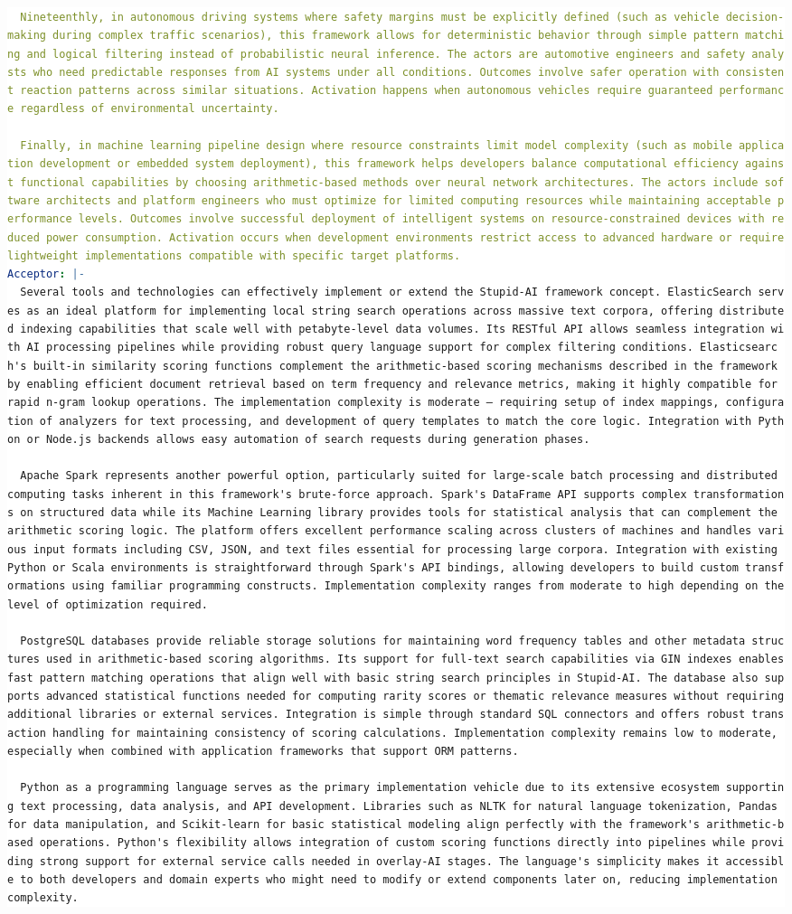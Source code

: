 ```yaml
  Nineteenthly, in autonomous driving systems where safety margins must be explicitly defined (such as vehicle decision-making during complex traffic scenarios), this framework allows for deterministic behavior through simple pattern matching and logical filtering instead of probabilistic neural inference. The actors are automotive engineers and safety analysts who need predictable responses from AI systems under all conditions. Outcomes involve safer operation with consistent reaction patterns across similar situations. Activation happens when autonomous vehicles require guaranteed performance regardless of environmental uncertainty.

  Finally, in machine learning pipeline design where resource constraints limit model complexity (such as mobile application development or embedded system deployment), this framework helps developers balance computational efficiency against functional capabilities by choosing arithmetic-based methods over neural network architectures. The actors include software architects and platform engineers who must optimize for limited computing resources while maintaining acceptable performance levels. Outcomes involve successful deployment of intelligent systems on resource-constrained devices with reduced power consumption. Activation occurs when development environments restrict access to advanced hardware or require lightweight implementations compatible with specific target platforms.
Acceptor: |-
  Several tools and technologies can effectively implement or extend the Stupid-AI framework concept. ElasticSearch serves as an ideal platform for implementing local string search operations across massive text corpora, offering distributed indexing capabilities that scale well with petabyte-level data volumes. Its RESTful API allows seamless integration with AI processing pipelines while providing robust query language support for complex filtering conditions. Elasticsearch's built-in similarity scoring functions complement the arithmetic-based scoring mechanisms described in the framework by enabling efficient document retrieval based on term frequency and relevance metrics, making it highly compatible for rapid n-gram lookup operations. The implementation complexity is moderate — requiring setup of index mappings, configuration of analyzers for text processing, and development of query templates to match the core logic. Integration with Python or Node.js backends allows easy automation of search requests during generation phases.

  Apache Spark represents another powerful option, particularly suited for large-scale batch processing and distributed computing tasks inherent in this framework's brute-force approach. Spark's DataFrame API supports complex transformations on structured data while its Machine Learning library provides tools for statistical analysis that can complement the arithmetic scoring logic. The platform offers excellent performance scaling across clusters of machines and handles various input formats including CSV, JSON, and text files essential for processing large corpora. Integration with existing Python or Scala environments is straightforward through Spark's API bindings, allowing developers to build custom transformations using familiar programming constructs. Implementation complexity ranges from moderate to high depending on the level of optimization required.

  PostgreSQL databases provide reliable storage solutions for maintaining word frequency tables and other metadata structures used in arithmetic-based scoring algorithms. Its support for full-text search capabilities via GIN indexes enables fast pattern matching operations that align well with basic string search principles in Stupid-AI. The database also supports advanced statistical functions needed for computing rarity scores or thematic relevance measures without requiring additional libraries or external services. Integration is simple through standard SQL connectors and offers robust transaction handling for maintaining consistency of scoring calculations. Implementation complexity remains low to moderate, especially when combined with application frameworks that support ORM patterns.

  Python as a programming language serves as the primary implementation vehicle due to its extensive ecosystem supporting text processing, data analysis, and API development. Libraries such as NLTK for natural language tokenization, Pandas for data manipulation, and Scikit-learn for basic statistical modeling align perfectly with the framework's arithmetic-based operations. Python's flexibility allows integration of custom scoring functions directly into pipelines while providing strong support for external service calls needed in overlay-AI stages. The language's simplicity makes it accessible to both developers and domain experts who might need to modify or extend components later on, reducing implementation complexity.

```